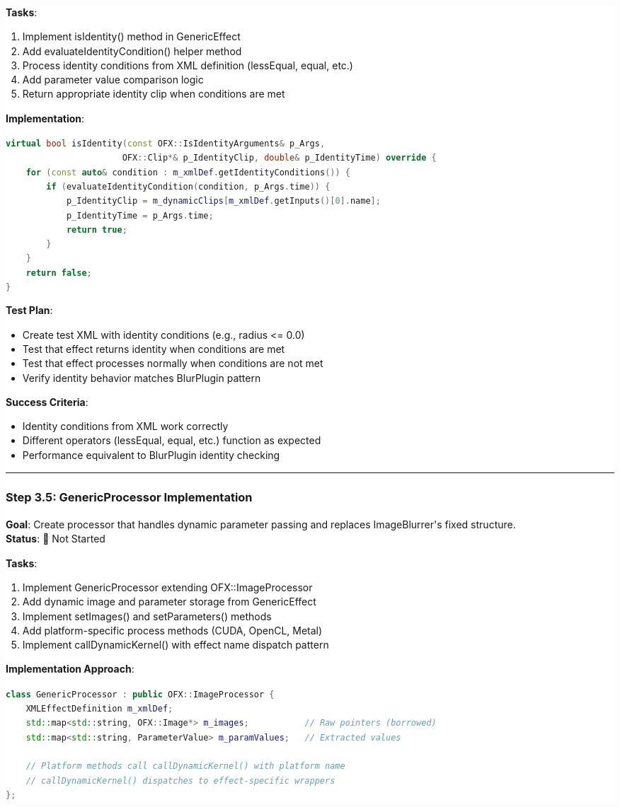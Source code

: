 **Tasks**:
1. Implement isIdentity() method in GenericEffect
2. Add evaluateIdentityCondition() helper method
3. Process identity conditions from XML definition (lessEqual, equal, etc.)
4. Add parameter value comparison logic
5. Return appropriate identity clip when conditions are met

**Implementation**:
```cpp
virtual bool isIdentity(const OFX::IsIdentityArguments& p_Args, 
                       OFX::Clip*& p_IdentityClip, double& p_IdentityTime) override {
    for (const auto& condition : m_xmlDef.getIdentityConditions()) {
        if (evaluateIdentityCondition(condition, p_Args.time)) {
            p_IdentityClip = m_dynamicClips[m_xmlDef.getInputs()[0].name]; 
            p_IdentityTime = p_Args.time;
            return true;
        }
    }
    return false;
}
```

**Test Plan**:
- Create test XML with identity conditions (e.g., radius <= 0.0)
- Test that effect returns identity when conditions are met
- Test that effect processes normally when conditions are not met
- Verify identity behavior matches BlurPlugin pattern

**Success Criteria**:
- Identity conditions from XML work correctly
- Different operators (lessEqual, equal, etc.) function as expected
- Performance equivalent to BlurPlugin identity checking

---

### Step 3.5: GenericProcessor Implementation
**Goal**: Create processor that handles dynamic parameter passing and replaces ImageBlurrer's fixed structure.  
**Status**: 🔲 Not Started

**Tasks**:
1. Implement GenericProcessor extending OFX::ImageProcessor
2. Add dynamic image and parameter storage from GenericEffect
3. Implement setImages() and setParameters() methods
4. Add platform-specific process methods (CUDA, OpenCL, Metal) 
5. Implement callDynamicKernel() with effect name dispatch pattern

**Implementation Approach**:
```cpp
class GenericProcessor : public OFX::ImageProcessor {
    XMLEffectDefinition m_xmlDef;
    std::map<std::string, OFX::Image*> m_images;           // Raw pointers (borrowed)
    std::map<std::string, ParameterValue> m_paramValues;   // Extracted values
    
    // Platform methods call callDynamicKernel() with platform name
    // callDynamicKernel() dispatches to effect-specific wrappers
};
```
